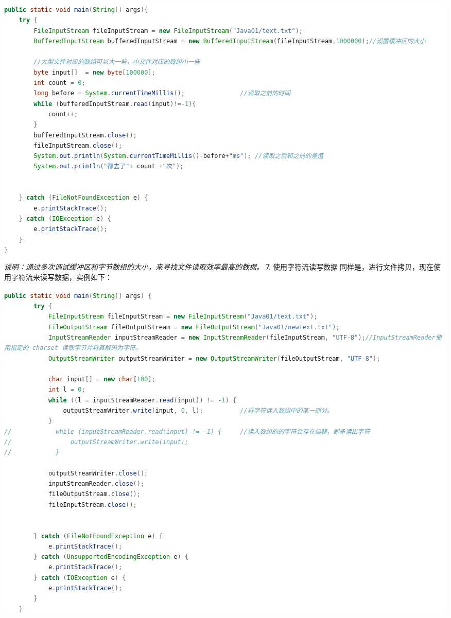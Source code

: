 ```java
public static void main(String[] args){
    try {
        FileInputStream fileInputStream = new FileInputStream("Java01/text.txt");
        BufferedInputStream bufferedInputStream = new BufferedInputStream(fileInputStream,1000000);//设置缓冲区的大小

        //大型文件对应的数组可以大一些，小文件对应的数组小一些
        byte input[]  = new byte[100000];
        int count = 0;
        long before = System.currentTimeMillis();               //读取之前的时间
        while (bufferedInputStream.read(input)!=-1){
            count++;
        }
        bufferedInputStream.close();
        fileInputStream.close();
        System.out.println(System.currentTimeMillis()-before+"ms"); //读取之后和之前的差值
        System.out.println("都去了"+ count +"次");


    } catch (FileNotFoundException e) {
        e.printStackTrace();
    } catch (IOException e) {
        e.printStackTrace();
    }
}
```

*说明：通过多次调试缓冲区和字节数组的大小，来寻找文件读取效率最高的数据。*
7. 使用字符流读写数据
同样是，进行文件拷贝，现在使用字符流来读写数据，实例如下：

```java
public static void main(String[] args) {
        try {
            FileInputStream fileInputStream = new FileInputStream("Java01/text.txt");
            FileOutputStream fileOutputStream = new FileOutputStream("Java01/newText.txt");
            InputStreamReader inputStreamReader = new InputStreamReader(fileInputStream, "UTF-8");//InputStreamReader使用指定的 charset 读取字节并将其解码为字符。
            OutputStreamWriter outputStreamWriter = new OutputStreamWriter(fileOutputStream, "UTF-8");

            char input[] = new char[100];
            int l = 0;
            while ((l = inputStreamReader.read(input)) != -1) {
                outputStreamWriter.write(input, 0, l);          //将字符读入数组中的某一部分。
            }
//            while (inputStreamReader.read(input) != -1) {     //读入数组的的字符会存在偏移，即多读出字符
//                outputStreamWriter.write(input);
//            }

            outputStreamWriter.close();
            inputStreamReader.close();
            fileOutputStream.close();
            fileInputStream.close();


        } catch (FileNotFoundException e) {
            e.printStackTrace();
        } catch (UnsupportedEncodingException e) {
            e.printStackTrace();
        } catch (IOException e) {
            e.printStackTrace();
        }
    }
```